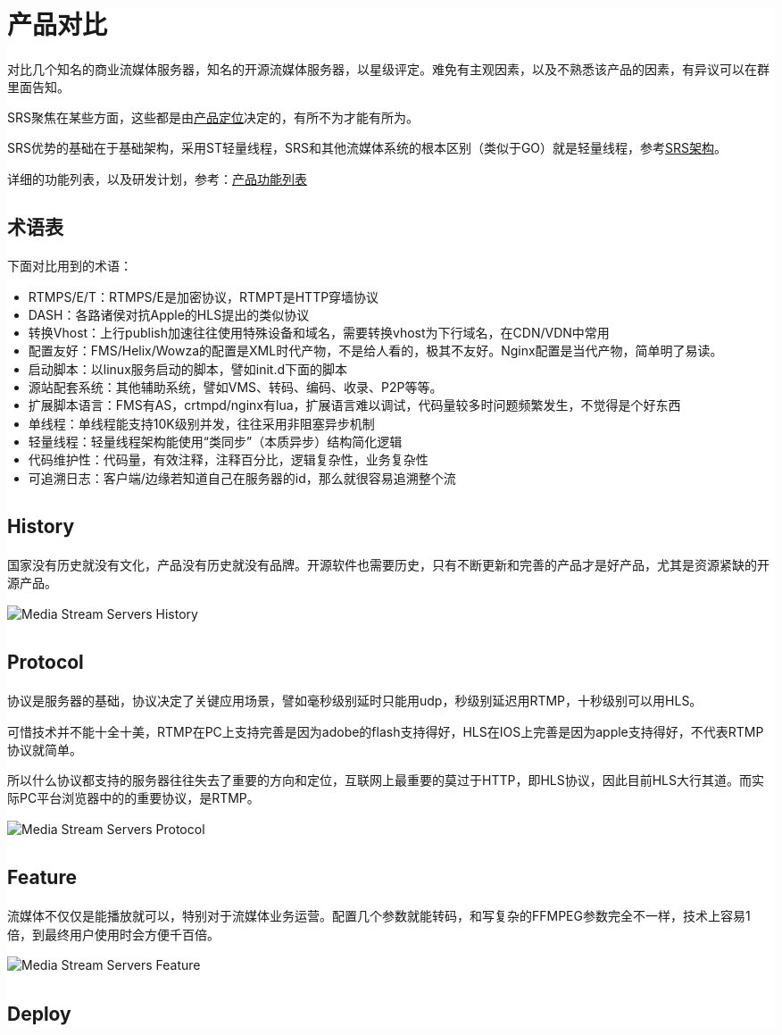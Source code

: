 # 产品对比

对比几个知名的商业流媒体服务器，知名的开源流媒体服务器，以星级评定。难免有主观因素，以及不熟悉该产品的因素，有异议可以在群里面告知。

SRS聚焦在某些方面，这些都是由[产品定位](https://github.com/winlinvip/simple-rtmp-server/wiki/v1_CN_Product)决定的，有所不为才能有所为。

SRS优势的基础在于基础架构，采用ST轻量线程，SRS和其他流媒体系统的根本区别（类似于GO）就是轻量线程，参考[SRS架构](https://github.com/winlinvip/simple-rtmp-server/wiki/v1_CN_Architecture)。

详细的功能列表，以及研发计划，参考：[产品功能列表](https://github.com/winlinvip/simple-rtmp-server/wiki/v1_CN_Features)

## 术语表

下面对比用到的术语：
* RTMPS/E/T：RTMPS/E是加密协议，RTMPT是HTTP穿墙协议
* DASH：各路诸侯对抗Apple的HLS提出的类似协议
* 转换Vhost：上行publish加速往往使用特殊设备和域名，需要转换vhost为下行域名，在CDN/VDN中常用
* 配置友好：FMS/Helix/Wowza的配置是XML时代产物，不是给人看的，极其不友好。Nginx配置是当代产物，简单明了易读。
* 启动脚本：以linux服务启动的脚本，譬如init.d下面的脚本
* 源站配套系统：其他辅助系统，譬如VMS、转码、编码、收录、P2P等等。
* 扩展脚本语言：FMS有AS，crtmpd/nginx有lua，扩展语言难以调试，代码量较多时问题频繁发生，不觉得是个好东西
* 单线程：单线程能支持10K级别并发，往往采用非阻塞异步机制
* 轻量线程：轻量线程架构能使用“类同步”（本质异步）结构简化逻辑
* 代码维护性：代码量，有效注释，注释百分比，逻辑复杂性，业务复杂性
* 可追溯日志：客户端/边缘若知道自己在服务器的id，那么就很容易追溯整个流

## History

国家没有历史就没有文化，产品没有历史就没有品牌。开源软件也需要历史，只有不断更新和完善的产品才是好产品，尤其是资源紧缺的开源产品。

![Media Stream Servers History](http://winlinvip.github.io/srs.release/wiki/images/compare/100.release.png)

## Protocol

协议是服务器的基础，协议决定了关键应用场景，譬如毫秒级别延时只能用udp，秒级别延迟用RTMP，十秒级别可以用HLS。

可惜技术并不能十全十美，RTMP在PC上支持完善是因为adobe的flash支持得好，HLS在IOS上完善是因为apple支持得好，不代表RTMP协议就简单。

所以什么协议都支持的服务器往往失去了重要的方向和定位，互联网上最重要的莫过于HTTP，即HLS协议，因此目前HLS大行其道。而实际PC平台浏览器中的的重要协议，是RTMP。

![Media Stream Servers Protocol](http://winlinvip.github.io/srs.release/wiki/images/compare/200.protocol.png)

## Feature

流媒体不仅仅是能播放就可以，特别对于流媒体业务运营。配置几个参数就能转码，和写复杂的FFMPEG参数完全不一样，技术上容易1倍，到最终用户使用时会方便千百倍。

![Media Stream Servers Feature](http://winlinvip.github.io/srs.release/wiki/images/compare/300.feature.png)

## Deploy
